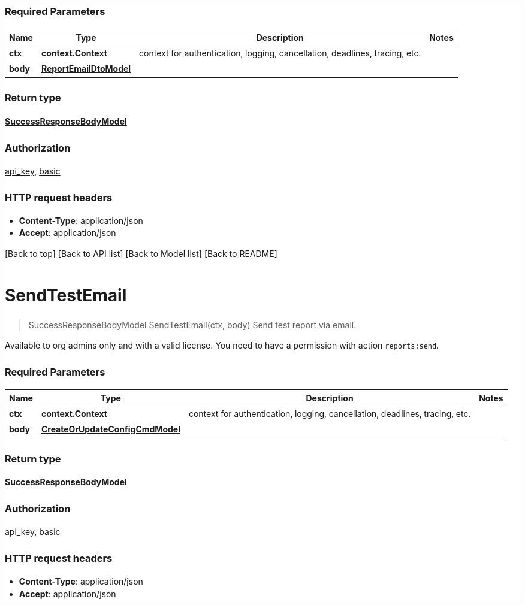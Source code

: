 ### Required Parameters

Name | Type | Description  | Notes
------------- | ------------- | ------------- | -------------
 **ctx** | **context.Context** | context for authentication, logging, cancellation, deadlines, tracing, etc.
  **body** | [**ReportEmailDtoModel**](ReportEmailDtoModel.md)|  | 

### Return type

[**SuccessResponseBodyModel**](SuccessResponseBody.md)

### Authorization

[api_key](../README.md#api_key), [basic](../README.md#basic)

### HTTP request headers

 - **Content-Type**: application/json
 - **Accept**: application/json

[[Back to top]](#) [[Back to API list]](../README.md#documentation-for-api-endpoints) [[Back to Model list]](../README.md#documentation-for-models) [[Back to README]](../README.md)

# **SendTestEmail**
> SuccessResponseBodyModel SendTestEmail(ctx, body)
Send test report via email.

Available to org admins only and with a valid license.  You need to have a permission with action `reports:send`.

### Required Parameters

Name | Type | Description  | Notes
------------- | ------------- | ------------- | -------------
 **ctx** | **context.Context** | context for authentication, logging, cancellation, deadlines, tracing, etc.
  **body** | [**CreateOrUpdateConfigCmdModel**](CreateOrUpdateConfigCmdModel.md)|  | 

### Return type

[**SuccessResponseBodyModel**](SuccessResponseBody.md)

### Authorization

[api_key](../README.md#api_key), [basic](../README.md#basic)

### HTTP request headers

 - **Content-Type**: application/json
 - **Accept**: application/json
